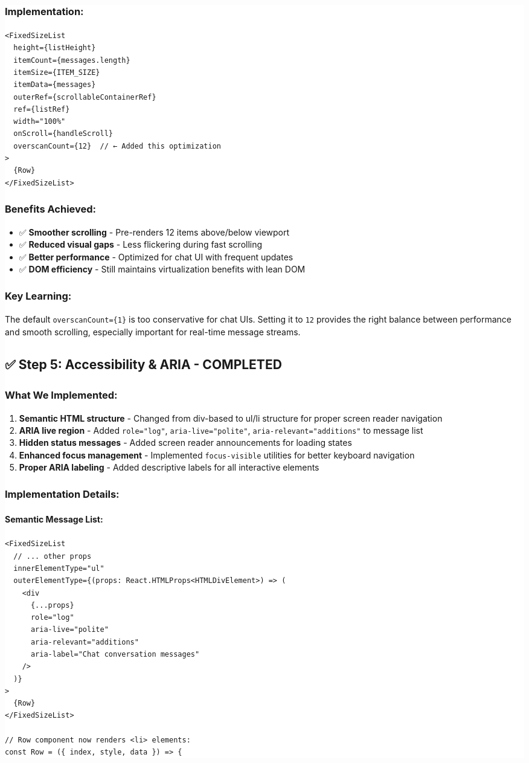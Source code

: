 ### Implementation:
```tsx
<FixedSizeList
  height={listHeight}
  itemCount={messages.length}
  itemSize={ITEM_SIZE}
  itemData={messages}
  outerRef={scrollableContainerRef}
  ref={listRef}
  width="100%"
  onScroll={handleScroll}
  overscanCount={12}  // ← Added this optimization
>
  {Row}
</FixedSizeList>
```

### Benefits Achieved:
- ✅ **Smoother scrolling** - Pre-renders 12 items above/below viewport
- ✅ **Reduced visual gaps** - Less flickering during fast scrolling
- ✅ **Better performance** - Optimized for chat UI with frequent updates
- ✅ **DOM efficiency** - Still maintains virtualization benefits with lean DOM

### Key Learning:
The default `overscanCount={1}` is too conservative for chat UIs. Setting it to `12` provides the right balance between performance and smooth scrolling, especially important for real-time message streams.

## ✅ Step 5: Accessibility & ARIA - COMPLETED

### What We Implemented:
1. **Semantic HTML structure** - Changed from div-based to ul/li structure for proper screen reader navigation
2. **ARIA live region** - Added `role="log"`, `aria-live="polite"`, `aria-relevant="additions"` to message list
3. **Hidden status messages** - Added screen reader announcements for loading states
4. **Enhanced focus management** - Implemented `focus-visible` utilities for better keyboard navigation
5. **Proper ARIA labeling** - Added descriptive labels for all interactive elements

### Implementation Details:

#### Semantic Message List:
```tsx
<FixedSizeList
  // ... other props
  innerElementType="ul"
  outerElementType={(props: React.HTMLProps<HTMLDivElement>) => (
    <div 
      {...props}
      role="log"
      aria-live="polite"
      aria-relevant="additions"
      aria-label="Chat conversation messages"
    />
  )}
>
  {Row}
</FixedSizeList>

// Row component now renders <li> elements:
const Row = ({ index, style, data }) => {
```